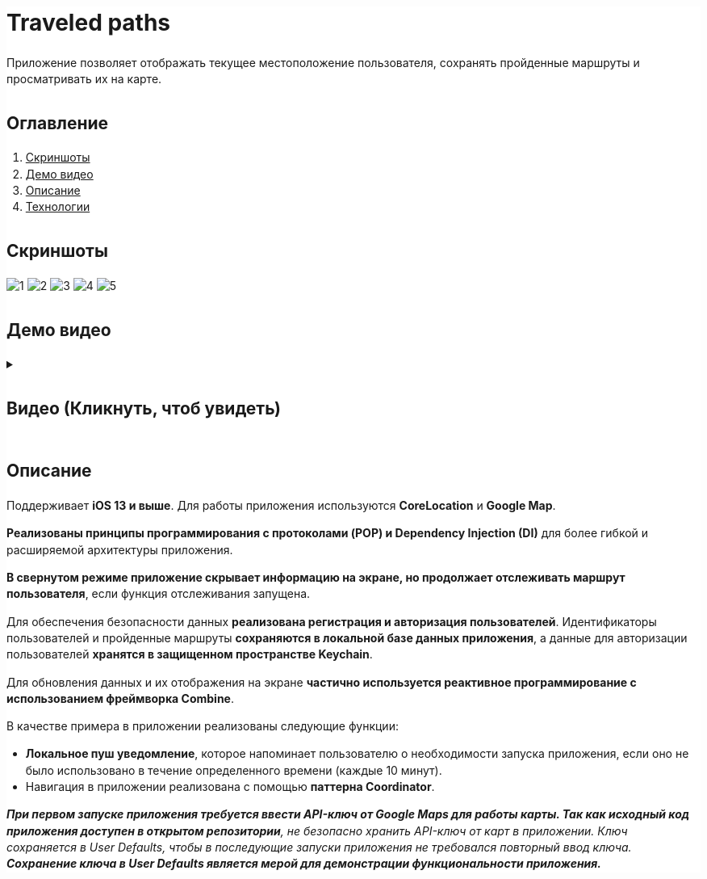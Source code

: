 # Traveled paths
Приложение позволяет отображать текущее местоположение пользователя, сохранять пройденные маршруты и просматривать их на карте.

<h2>Оглавление</h2>

1. [Скриншоты](#%D1%81%D0%BA%D1%80%D0%B8%D0%BD%D1%88%D0%BE%D1%82%D1%8B)
2. [Демо видео](#%D0%B4%D0%B5%D0%BC%D0%BE-%D0%B2%D0%B8%D0%B4%D0%B5%D0%BE)
3. [Описание](#%D0%BE%D0%BF%D0%B8%D1%81%D0%B0%D0%BD%D0%B8%D0%B5)
4. [Технологии](#%D1%82%D0%B5%D1%85%D0%BD%D0%BE%D0%BB%D0%BE%D0%B3%D0%B8%D0%B8)

<div>  
<h2>Скриншоты</h2>
  
<img height="700" alt="1" src="https://user-images.githubusercontent.com/75171952/222956068-5f56d56d-411c-4d89-ba4a-8c6393203d17.png">
<img height="700" alt="2" src="https://user-images.githubusercontent.com/75171952/222956070-207b60c4-7cae-422d-a26f-d951ad1a8c3e.png">
<img height="700" alt="3" src="https://user-images.githubusercontent.com/75171952/222956072-50a836fb-e5b0-447d-8c29-8a40108d56c8.png">
<img height="700" alt="4" src="https://user-images.githubusercontent.com/75171952/222956073-be29b9fd-7b50-4712-ae8d-729be7e6ddbd.png">
<img height="700" alt="5" src="https://user-images.githubusercontent.com/75171952/222956074-d91d7971-f2f6-46be-9896-5bdbefc7f87d.png">

<h2>Демо видео</h2>
<details><summary><h2>Видео (Кликнуть, чтоб увидеть)</h2></summary></details>
</div>

## Описание

Поддерживает **iOS 13 и выше**. Для работы приложения используются **CoreLocation** и **Google Map**.

**Реализованы принципы программирования с протоколами (POP) и Dependency Injection (DI)** для более гибкой и расширяемой архитектуры приложения.

**В свернутом режиме приложение скрывает информацию на экране, но продолжает отслеживать маршрут пользователя**, если функция отслеживания запущена.

Для обеспечения безопасности данных **реализована регистрация и авторизация пользователей**. Идентификаторы пользователей и пройденные маршруты **сохраняются в локальной базе данных приложения**, а данные для авторизации пользователей **хранятся в защищенном пространстве Keychain**.

Для обновления данных и их отображения на экране **частично используется реактивное программирование с использованием фреймворка Combine**.

В качестве примера в приложении реализованы следующие функции:
- **Локальное пуш уведомление**, которое напоминает пользователю о необходимости запуска приложения, если оно не было использовано в течение определенного времени (каждые 10 минут).
- Навигация в приложении реализована с помощью **паттерна Coordinator**.

***При первом запуске приложения требуется ввести API-ключ от Google Maps для работы карты. Так как исходный код приложения доступен в открытом репозитории**, не безопасно хранить API-ключ от карт в приложении. Ключ сохраняется в User Defaults, чтобы в последующие запуски приложения не требовался повторный ввод ключа. **Сохранение ключа в User Defaults является мерой для демонстрации функциональности приложения.***
